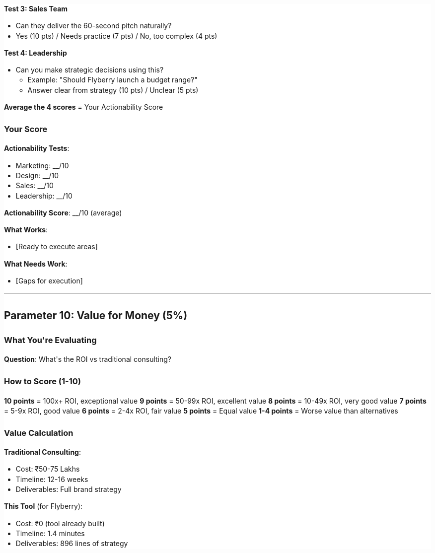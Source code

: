 **Test 3: Sales Team**
- Can they deliver the 60-second pitch naturally?
- Yes (10 pts) / Needs practice (7 pts) / No, too complex (4 pts)

**Test 4: Leadership**
- Can you make strategic decisions using this?
  - Example: "Should Flyberry launch a budget range?"
  - Answer clear from strategy (10 pts) / Unclear (5 pts)

**Average the 4 scores** = Your Actionability Score

### Your Score

**Actionability Tests**:
- Marketing: __/10
- Design: __/10
- Sales: __/10
- Leadership: __/10

**Actionability Score**: __/10 (average)

**What Works**:
- [Ready to execute areas]

**What Needs Work**:
- [Gaps for execution]

---

## Parameter 10: Value for Money (5%)

### What You're Evaluating

**Question**: What's the ROI vs traditional consulting?

### How to Score (1-10)

**10 points** = 100x+ ROI, exceptional value
**9 points** = 50-99x ROI, excellent value
**8 points** = 10-49x ROI, very good value
**7 points** = 5-9x ROI, good value
**6 points** = 2-4x ROI, fair value
**5 points** = Equal value
**1-4 points** = Worse value than alternatives

### Value Calculation

**Traditional Consulting**:
- Cost: ₹50-75 Lakhs
- Timeline: 12-16 weeks
- Deliverables: Full brand strategy

**This Tool** (for Flyberry):
- Cost: ₹0 (tool already built)
- Timeline: 1.4 minutes
- Deliverables: 896 lines of strategy

